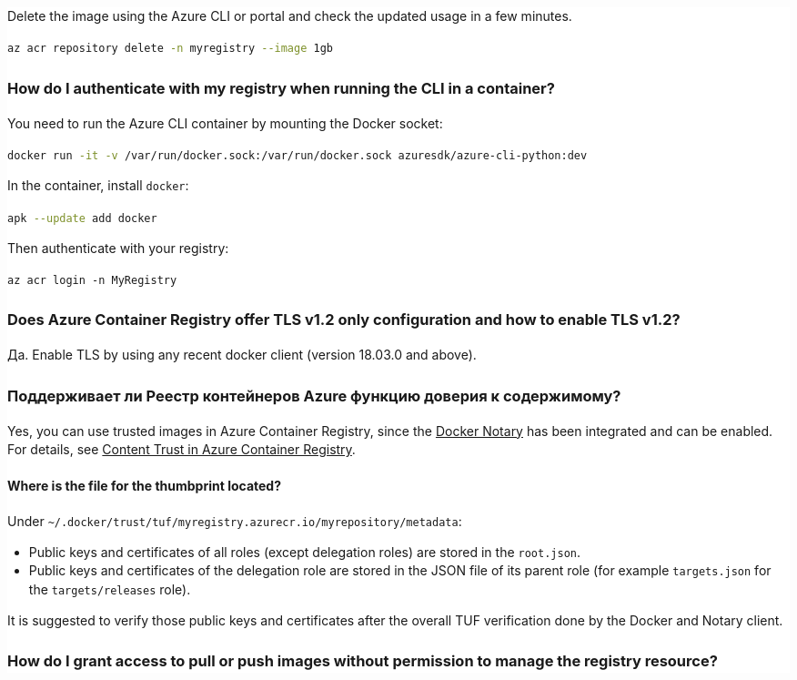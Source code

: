 Delete the image using the Azure CLI or portal and check the updated usage in a few minutes.

```bash
az acr repository delete -n myregistry --image 1gb
```

### <a name="how-do-i-authenticate-with-my-registry-when-running-the-cli-in-a-container"></a>How do I authenticate with my registry when running the CLI in a container?

You need to run the Azure CLI container by mounting the Docker socket:

```bash
docker run -it -v /var/run/docker.sock:/var/run/docker.sock azuresdk/azure-cli-python:dev
```

In the container, install `docker`:

```bash
apk --update add docker
```

Then authenticate with your registry:

```azurecli
az acr login -n MyRegistry
```

### <a name="does-azure-container-registry-offer-tls-v12-only-configuration-and-how-to-enable-tls-v12"></a>Does Azure Container Registry offer TLS v1.2 only configuration and how to enable TLS v1.2?

Да. Enable TLS by using any recent docker client (version 18.03.0 and above). 

### <a name="does-azure-container-registry-support-content-trust"></a>Поддерживает ли Реестр контейнеров Azure функцию доверия к содержимому?

Yes, you can use trusted images in Azure Container Registry, since the [Docker Notary](https://docs.docker.com/notary/getting_started/) has been integrated and can be enabled. For details, see [Content Trust in Azure Container Registry](container-registry-content-trust.md).


####  <a name="where-is-the-file-for-the-thumbprint-located"></a>Where is the file for the thumbprint located?

Under `~/.docker/trust/tuf/myregistry.azurecr.io/myrepository/metadata`:

* Public keys and certificates of all roles (except delegation roles) are stored in the `root.json`.
* Public keys and certificates of the delegation role are stored in the JSON file of its parent role (for example `targets.json` for the `targets/releases` role).

It is suggested to verify those public keys and certificates after the overall TUF verification done by the Docker and Notary client.

### <a name="how-do-i-grant-access-to-pull-or-push-images-without-permission-to-manage-the-registry-resource"></a>How do I grant access to pull or push images without permission to manage the registry resource?
